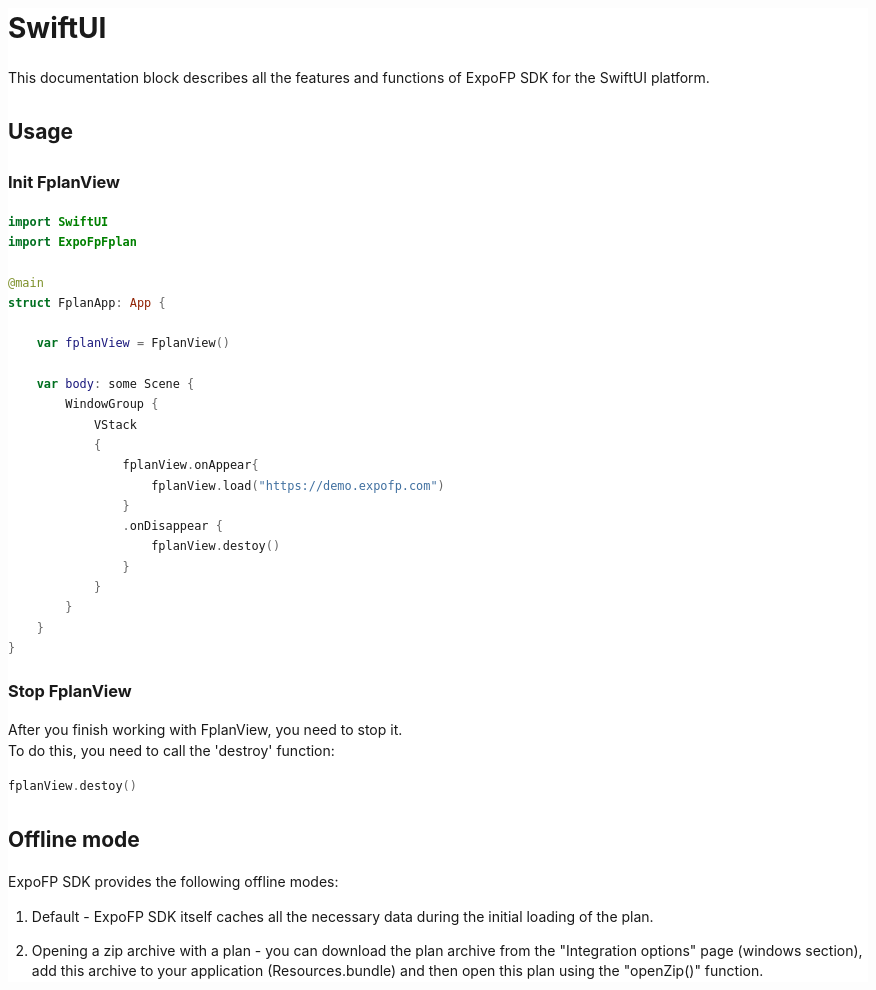 # SwiftUI<a id='4.5.8-swiftui'></a>

This documentation block describes all the features and functions of ExpoFP SDK for the SwiftUI platform.

## Usage<a id='4.5.8-swiftui-usage'></a>

### Init FplanView

```swift
import SwiftUI
import ExpoFpFplan

@main
struct FplanApp: App {
    
    var fplanView = FplanView()
    
    var body: some Scene {
        WindowGroup {
            VStack
            {
                fplanView.onAppear{
                    fplanView.load("https://demo.expofp.com")
                }
                .onDisappear {
                    fplanView.destoy()
                }
            }
        }
    }
}
```

### Stop FplanView
  
After you finish working with FplanView, you need to stop it.  
To do this, you need to call the 'destroy' function:  

```swift
fplanView.destoy()
```

## Offline mode<a id='4.5.8-swiftui-offline'></a>

ExpoFP SDK provides the following offline modes:

1. Default - ExpoFP SDK itself caches all the necessary data during the initial loading of the plan.

2. Opening a zip archive with a plan - you can download the plan archive from the "Integration options" page (windows section), 
add this archive to your application (Resources.bundle) and then open this plan using the "openZip()" function. 
